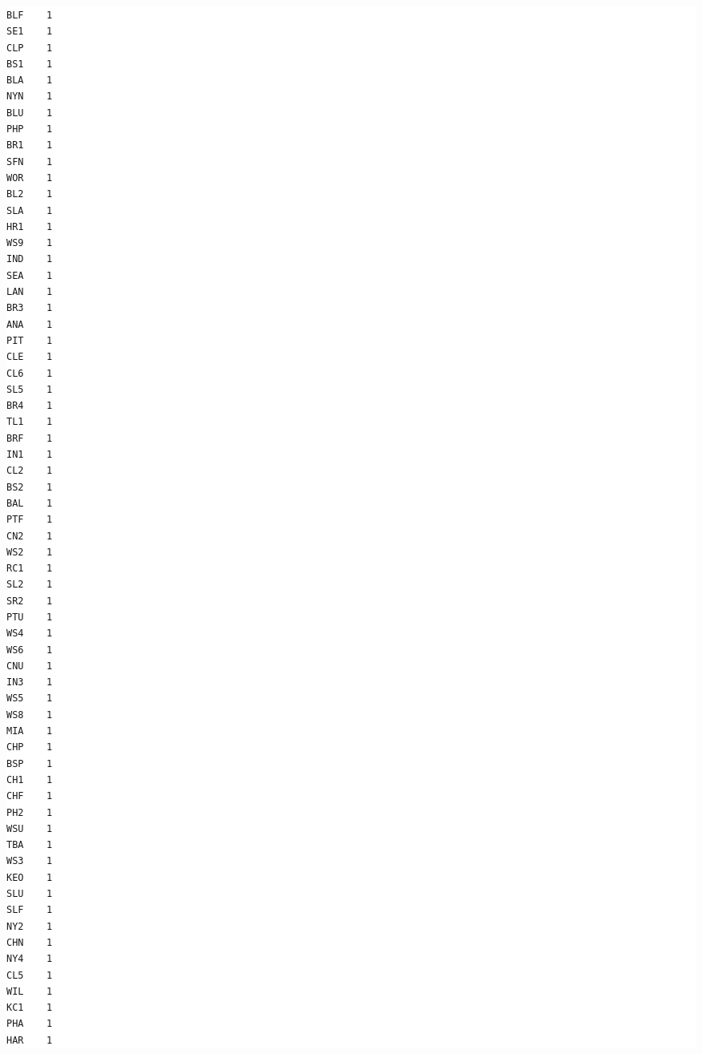     BLF    1
    SE1    1
    CLP    1
    BS1    1
    BLA    1
    NYN    1
    BLU    1
    PHP    1
    BR1    1
    SFN    1
    WOR    1
    BL2    1
    SLA    1
    HR1    1
    WS9    1
    IND    1
    SEA    1
    LAN    1
    BR3    1
    ANA    1
    PIT    1
    CLE    1
    CL6    1
    SL5    1
    BR4    1
    TL1    1
    BRF    1
    IN1    1
    CL2    1
    BS2    1
    BAL    1
    PTF    1
    CN2    1
    WS2    1
    RC1    1
    SL2    1
    SR2    1
    PTU    1
    WS4    1
    WS6    1
    CNU    1
    IN3    1
    WS5    1
    WS8    1
    MIA    1
    CHP    1
    BSP    1
    CH1    1
    CHF    1
    PH2    1
    WSU    1
    TBA    1
    WS3    1
    KEO    1
    SLU    1
    SLF    1
    NY2    1
    CHN    1
    NY4    1
    CL5    1
    WIL    1
    KC1    1
    PHA    1
    HAR    1